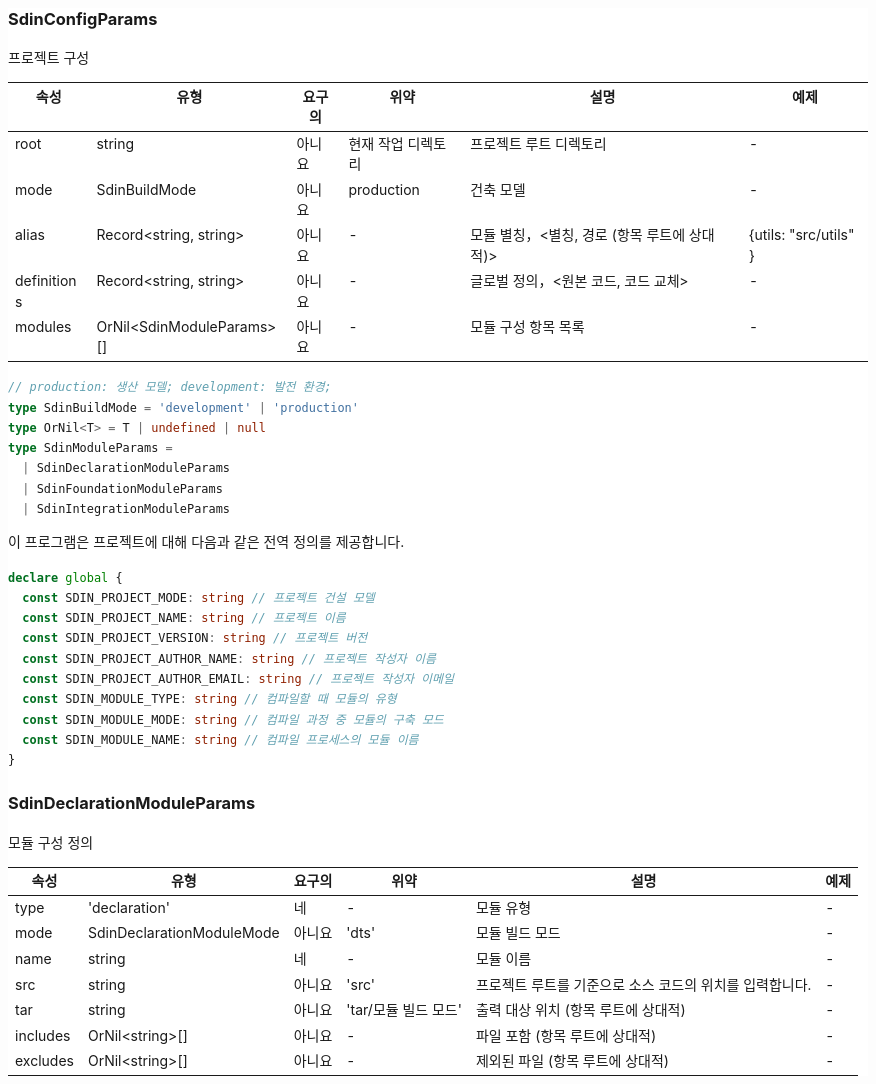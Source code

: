 ### SdinConfigParams

프로젝트 구성

| 속성        | 유형                        | 요구의 | 위약               | 설명                                           | 예제                  |
| ----------- | --------------------------- | ------ | ------------------ | ---------------------------------------------- | --------------------- |
| root        | string                      | 아니요 | 현재 작업 디렉토리 | 프로젝트 루트 디렉토리                         | -                     |
| mode        | SdinBuildMode               | 아니요 | production         | 건축 모델                                      | -                     |
| alias       | Record\<string, string\>    | 아니요 | -                  | 모듈 별칭，\<별칭, 경로 (항목 루트에 상대적)\> | {utils: "src/utils" } |
| definitions | Record<string, string>      | 아니요 | -                  | 글로벌 정의，\<원본 코드, 코드 교체\>          | -                     |
| modules     | OrNil\<SdinModuleParams\>[] | 아니요 | -                  | 모듈 구성 항목 목록                            | -                     |

```typescript
// production: 생산 모델; development: 발전 환경;
type SdinBuildMode = 'development' | 'production'
type OrNil<T> = T | undefined | null
type SdinModuleParams =
  | SdinDeclarationModuleParams
  | SdinFoundationModuleParams
  | SdinIntegrationModuleParams
```

이 프로그램은 프로젝트에 대해 다음과 같은 전역 정의를 제공합니다.

```typescript
declare global {
  const SDIN_PROJECT_MODE: string // 프로젝트 건설 모델
  const SDIN_PROJECT_NAME: string // 프로젝트 이름
  const SDIN_PROJECT_VERSION: string // 프로젝트 버전
  const SDIN_PROJECT_AUTHOR_NAME: string // 프로젝트 작성자 이름
  const SDIN_PROJECT_AUTHOR_EMAIL: string // 프로젝트 작성자 이메일
  const SDIN_MODULE_TYPE: string // 컴파일할 때 모듈의 유형
  const SDIN_MODULE_MODE: string // 컴파일 과정 중 모듈의 구축 모드
  const SDIN_MODULE_NAME: string // 컴파일 프로세스의 모듈 이름
}
```

### SdinDeclarationModuleParams

모듈 구성 정의

| 속성     | 유형                      | 요구의 | 위약                 | 설명                                                    | 예제 |
| -------- | ------------------------- | ------ | -------------------- | ------------------------------------------------------- | ---- |
| type     | 'declaration'             | 네     | -                    | 모듈 유형                                               | -    |
| mode     | SdinDeclarationModuleMode | 아니요 | 'dts'                | 모듈 빌드 모드                                          | -    |
| name     | string                    | 네     | -                    | 모듈 이름                                               | -    |
| src      | string                    | 아니요 | 'src'                | 프로젝트 루트를 기준으로 소스 코드의 위치를 입력합니다. | -    |
| tar      | string                    | 아니요 | 'tar/모듈 빌드 모드' | 출력 대상 위치 (항목 루트에 상대적)                     | -    |
| includes | OrNil\<string\>[]         | 아니요 | -                    | 파일 포함 (항목 루트에 상대적)                          | -    |
| excludes | OrNil\<string\>[]         | 아니요 | -                    | 제외된 파일 (항목 루트에 상대적)                        | -    |
